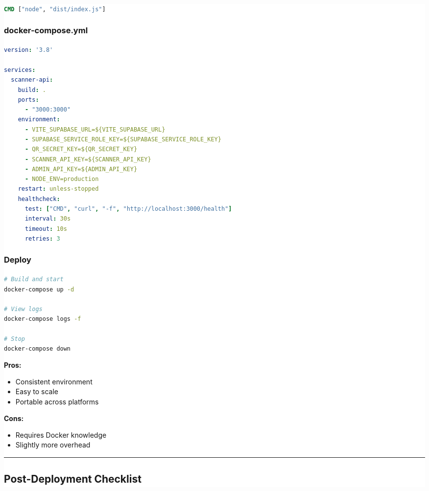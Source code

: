 ```dockerfile
CMD ["node", "dist/index.js"]
```

### docker-compose.yml

```yaml
version: '3.8'

services:
  scanner-api:
    build: .
    ports:
      - "3000:3000"
    environment:
      - VITE_SUPABASE_URL=${VITE_SUPABASE_URL}
      - SUPABASE_SERVICE_ROLE_KEY=${SUPABASE_SERVICE_ROLE_KEY}
      - QR_SECRET_KEY=${QR_SECRET_KEY}
      - SCANNER_API_KEY=${SCANNER_API_KEY}
      - ADMIN_API_KEY=${ADMIN_API_KEY}
      - NODE_ENV=production
    restart: unless-stopped
    healthcheck:
      test: ["CMD", "curl", "-f", "http://localhost:3000/health"]
      interval: 30s
      timeout: 10s
      retries: 3
```

### Deploy

```bash
# Build and start
docker-compose up -d

# View logs
docker-compose logs -f

# Stop
docker-compose down
```

**Pros:**
- Consistent environment
- Easy to scale
- Portable across platforms

**Cons:**
- Requires Docker knowledge
- Slightly more overhead

---

## Post-Deployment Checklist
